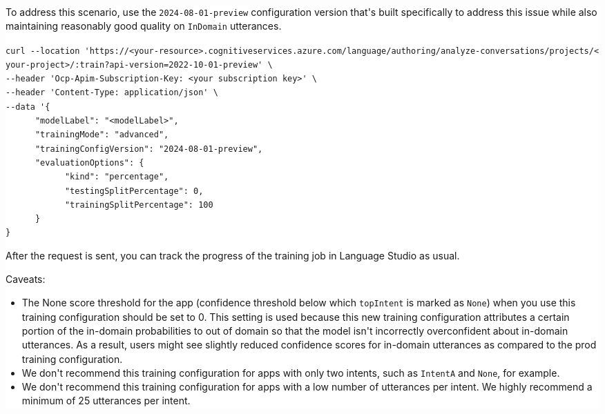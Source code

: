 To address this scenario, use the `2024-08-01-preview` configuration version that's built specifically to address this issue while also maintaining reasonably good quality on `InDomain` utterances.

```console
curl --location 'https://<your-resource>.cognitiveservices.azure.com/language/authoring/analyze-conversations/projects/<your-project>/:train?api-version=2022-10-01-preview' \
--header 'Ocp-Apim-Subscription-Key: <your subscription key>' \
--header 'Content-Type: application/json' \
--data '{
      "modelLabel": "<modelLabel>",
      "trainingMode": "advanced",
      "trainingConfigVersion": "2024-08-01-preview",
      "evaluationOptions": {
            "kind": "percentage",
            "testingSplitPercentage": 0,
            "trainingSplitPercentage": 100
      }
}
```

After the request is sent, you can track the progress of the training job in Language Studio as usual.

Caveats:

- The None score threshold for the app (confidence threshold below which `topIntent` is marked as `None`) when you use this training configuration should be set to 0. This setting is used because this new training configuration attributes a certain portion of the in-domain probabilities to out of domain so that the model isn't incorrectly overconfident about in-domain utterances. As a result, users might see slightly reduced confidence scores for in-domain utterances as compared to the prod training configuration.
- We don't recommend this training configuration for apps with only two intents, such as `IntentA` and `None`, for example.
- We don't recommend this training configuration for apps with a low number of utterances per intent. We highly recommend a minimum of 25 utterances per intent.
